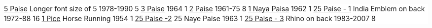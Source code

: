   <td><a href='/static/assets/img/blog/Numismatics/Indian Ancient Coins/6.jpg'>5 Paise</a></td>
  <td>Longer font size of 5</td>
  <td>1978-1990</td>
  <td>5</td>
  <td></td>
  <td></td>
</tr>
<tr>
  <td><a href='/static/assets/img/blog/Numismatics/Indian Ancient Coins/7.jpg'>3 Paise</a></td>
  <td></td>
  <td>1964</td>
  <td>1</td>
  <td></td>
  <td></td>
</tr>
<tr>
  <td><a href='/static/assets/img/blog/Numismatics/Indian Ancient Coins/8.jpg'>2 Paise</a></td>
  <td></td>
  <td>1961-75</td>
  <td>8</td>
  <td></td>
  <td></td>
</tr>
<tr>
  <td><a href='/static/assets/img/blog/Numismatics/Indian Ancient Coins/9.jpg'>1 Naya Paisa</a></td>
  <td></td>
  <td>1962</td>
  <td>1</td>
  <td></td>
  <td></td>
</tr>
<tr>
  <td><a href='/static/assets/img/blog/Numismatics/Indian Ancient Coins/10.jpg'>25 Paise - 1</a></td>
  <td>India Emblem on back</td>
  <td>1972-88</td>
  <td>16</td>
  <td></td>
  <td></td>
</tr>
<tr>
  <td><a href='/static/assets/img/blog/Numismatics/Indian Ancient Coins/11.jpg'>1 Pice</a></td>
  <td>Horse Running</td>
  <td>1954</td>
  <td>1</td>
  <td></td>
  <td></td>
</tr>
<tr>
  <td><a href='/static/assets/img/blog/Numismatics/Indian Ancient Coins/12.jpg'>25 Paise -2</a></td>
  <td>25 Naye Paise</td>
  <td>1963</td>
  <td>1</td>
  <td></td>
  <td></td>
</tr>
<tr>
  <td><a href='/static/assets/img/blog/Numismatics/Indian Ancient Coins/13.jpg'>25 Paise - 3</a></td>
  <td>Rhino on back</td>
  <td>1983-2007</td>
  <td>8</td>
  <td></td>
  <td></td>
</tr>
<tr>
